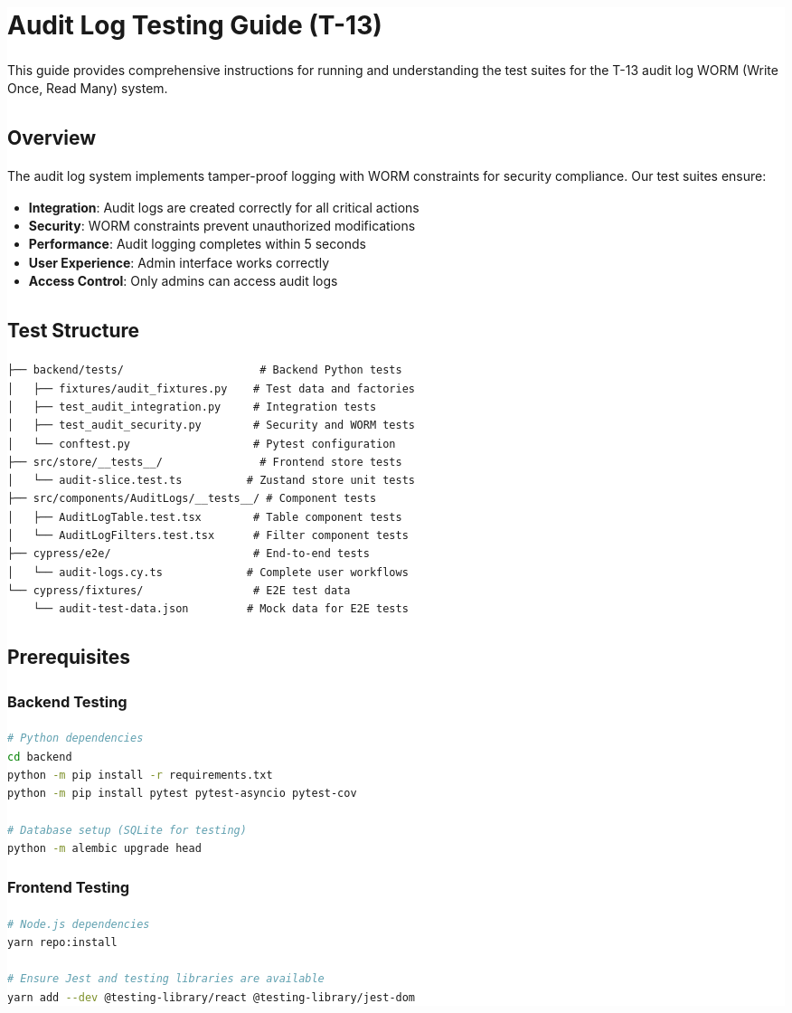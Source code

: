 # Audit Log Testing Guide (T-13)

This guide provides comprehensive instructions for running and understanding the test suites for the T-13 audit log WORM (Write Once, Read Many) system.

## Overview

The audit log system implements tamper-proof logging with WORM constraints for security compliance. Our test suites ensure:

- **Integration**: Audit logs are created correctly for all critical actions
- **Security**: WORM constraints prevent unauthorized modifications
- **Performance**: Audit logging completes within 5 seconds
- **User Experience**: Admin interface works correctly
- **Access Control**: Only admins can access audit logs

## Test Structure

```
├── backend/tests/                     # Backend Python tests
│   ├── fixtures/audit_fixtures.py    # Test data and factories
│   ├── test_audit_integration.py     # Integration tests
│   ├── test_audit_security.py        # Security and WORM tests
│   └── conftest.py                   # Pytest configuration
├── src/store/__tests__/               # Frontend store tests
│   └── audit-slice.test.ts          # Zustand store unit tests
├── src/components/AuditLogs/__tests__/ # Component tests
│   ├── AuditLogTable.test.tsx        # Table component tests
│   └── AuditLogFilters.test.tsx      # Filter component tests
├── cypress/e2e/                      # End-to-end tests
│   └── audit-logs.cy.ts             # Complete user workflows
└── cypress/fixtures/                 # E2E test data
    └── audit-test-data.json         # Mock data for E2E tests
```

## Prerequisites

### Backend Testing
```bash
# Python dependencies
cd backend
python -m pip install -r requirements.txt
python -m pip install pytest pytest-asyncio pytest-cov

# Database setup (SQLite for testing)
python -m alembic upgrade head
```

### Frontend Testing
```bash
# Node.js dependencies
yarn repo:install

# Ensure Jest and testing libraries are available
yarn add --dev @testing-library/react @testing-library/jest-dom
```

